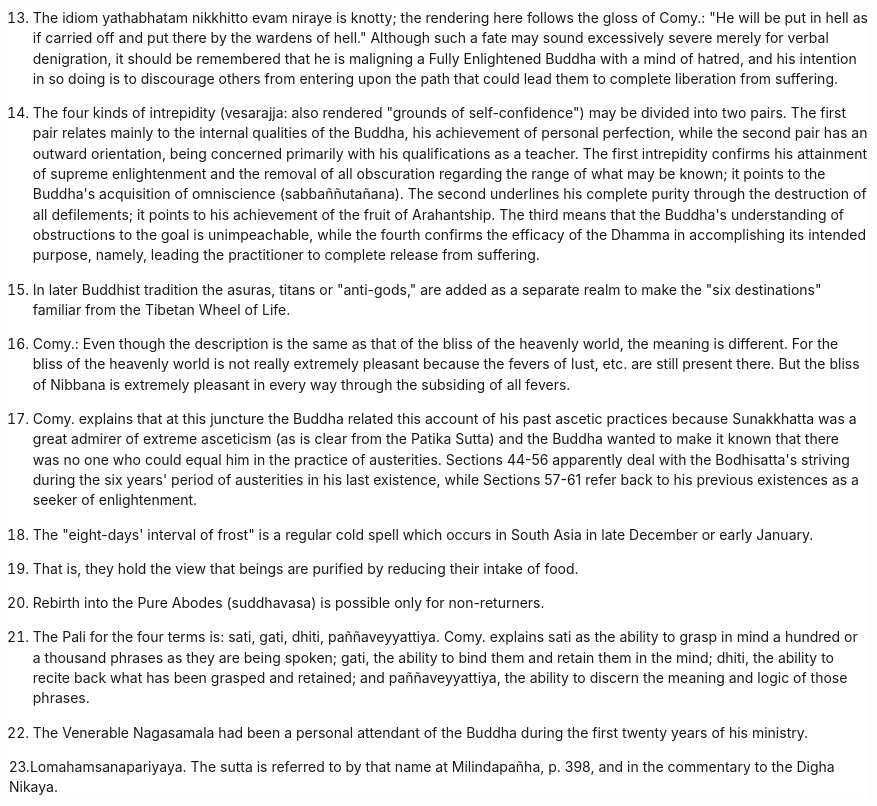13. The idiom yathabhatam nikkhitto evam niraye is knotty; the rendering here follows the gloss of Comy.: "He will be put in hell as if carried off and put there by the wardens of hell." Although such a fate may sound excessively severe merely for verbal denigration, it should be remembered that he is maligning a Fully Enlightened Buddha with a mind of hatred, and his intention in so doing is to discourage others from entering upon the path that could lead them to complete liberation from suffering.

14. The four kinds of intrepidity (vesarajja: also rendered "grounds of self-confidence") may be divided into two pairs. The first pair relates mainly to the internal qualities of the Buddha, his achievement of personal perfection, while the second pair has an outward orientation, being concerned primarily with his qualifications as a teacher. The first intrepidity confirms his attainment of supreme enlightenment and the removal of all obscuration regarding the range of what may be known; it points to the Buddha's acquisition of omniscience (sabbaññutañana). The second underlines his complete purity through the destruction of all defilements; it points to his achievement of the fruit of Arahantship. The third means that the Buddha's understanding of obstructions to the goal is unimpeachable, while the fourth confirms the efficacy of the Dhamma in accomplishing its intended purpose, namely, leading the practitioner to complete release from suffering.

15. In later Buddhist tradition the asuras, titans or "anti-gods," are added as a separate realm to make the "six destinations" familiar from the Tibetan Wheel of Life.

16. Comy.: Even though the description is the same as that of the bliss of the heavenly world, the meaning is different. For the bliss of the heavenly world is not really extremely pleasant because the fevers of lust, etc. are still present there. But the bliss of Nibbana is extremely pleasant in every way through the subsiding of all fevers.

17. Comy. explains that at this juncture the Buddha related this account of his past ascetic practices because Sunakkhatta was a great admirer of extreme asceticism (as is clear from the Patika Sutta) and the Buddha wanted to make it known that there was no one who could equal him in the practice of austerities. Sections 44-56 apparently deal with the Bodhisatta's striving during the six years' period of austerities in his last existence, while Sections 57-61 refer back to his previous existences as a seeker of enlightenment.

18. The "eight-days' interval of frost" is a regular cold spell which occurs in South Asia in late December or early January.

19. That is, they hold the view that beings are purified by reducing their intake of food.

20. Rebirth into the Pure Abodes (suddhavasa) is possible only for non-returners.

21. The Pali for the four terms is: sati, gati, dhiti, paññaveyyattiya. Comy. explains sati as the ability to grasp in mind a hundred or a thousand phrases as they are being spoken; gati, the ability to bind them and retain them in the mind; dhiti, the ability to recite back what has been grasped and retained; and paññaveyyattiya, the ability to discern the meaning and logic of those phrases.

22. The Venerable Nagasamala had been a personal attendant of the Buddha during the first twenty years of his ministry.

23.Lomahamsanapariyaya. The sutta is referred to by that name at Milindapañha, p. 398, and in the commentary to the Digha Nikaya.